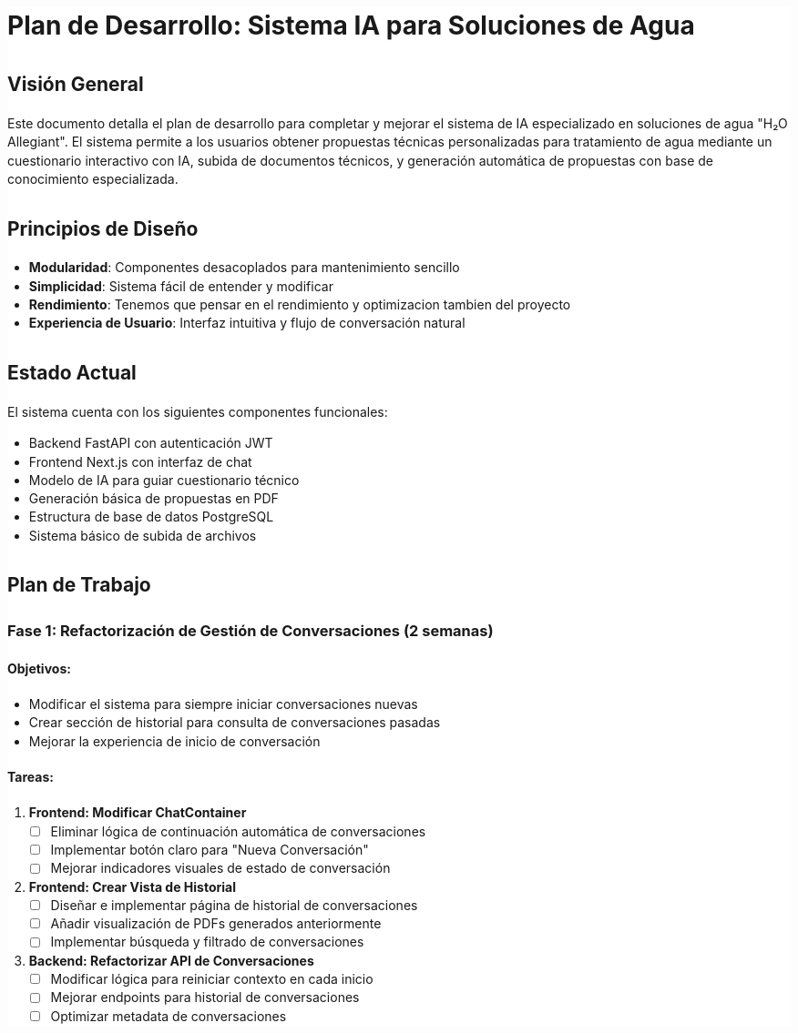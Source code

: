 # Plan de Desarrollo: Sistema IA para Soluciones de Agua

## Visión General

Este documento detalla el plan de desarrollo para completar y mejorar el sistema de IA especializado en soluciones de agua "H₂O Allegiant". El sistema permite a los usuarios obtener propuestas técnicas personalizadas para tratamiento de agua mediante un cuestionario interactivo con IA, subida de documentos técnicos, y generación automática de propuestas con base de conocimiento especializada.

## Principios de Diseño

- **Modularidad**: Componentes desacoplados para mantenimiento sencillo
- **Simplicidad**: Sistema fácil de entender y modificar
- **Rendimiento**: Tenemos que pensar en el rendimiento y optimizacion tambien del proyecto
- **Experiencia de Usuario**: Interfaz intuitiva y flujo de conversación natural

## Estado Actual

El sistema cuenta con los siguientes componentes funcionales:
- Backend FastAPI con autenticación JWT
- Frontend Next.js con interfaz de chat
- Modelo de IA para guiar cuestionario técnico
- Generación básica de propuestas en PDF
- Estructura de base de datos PostgreSQL
- Sistema básico de subida de archivos

## Plan de Trabajo

### Fase 1: Refactorización de Gestión de Conversaciones (2 semanas)

#### Objetivos:
- Modificar el sistema para siempre iniciar conversaciones nuevas
- Crear sección de historial para consulta de conversaciones pasadas
- Mejorar la experiencia de inicio de conversación

#### Tareas:
1. **Frontend: Modificar ChatContainer**
   - [ ] Eliminar lógica de continuación automática de conversaciones
   - [ ] Implementar botón claro para "Nueva Conversación"
   - [ ] Mejorar indicadores visuales de estado de conversación

2. **Frontend: Crear Vista de Historial**
   - [ ] Diseñar e implementar página de historial de conversaciones
   - [ ] Añadir visualización de PDFs generados anteriormente
   - [ ] Implementar búsqueda y filtrado de conversaciones

3. **Backend: Refactorizar API de Conversaciones**
   - [ ] Modificar lógica para reiniciar contexto en cada inicio
   - [ ] Mejorar endpoints para historial de conversaciones
   - [ ] Optimizar metadata de conversaciones
